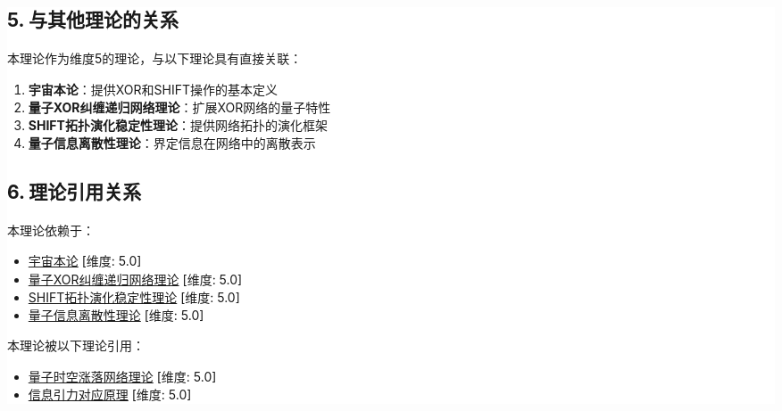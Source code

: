 ## 5. 与其他理论的关系

本理论作为维度5的理论，与以下理论具有直接关联：

1. **宇宙本论**：提供XOR和SHIFT操作的基本定义
2. **量子XOR纠缠递归网络理论**：扩展XOR网络的量子特性
3. **SHIFT拓扑演化稳定性理论**：提供网络拓扑的演化框架
4. **量子信息离散性理论**：界定信息在网络中的离散表示

## 6. 理论引用关系

本理论依赖于：
- [宇宙本论](formal_theory_cosmic_ontology.md) [维度: 5.0]
- [量子XOR纠缠递归网络理论](formal_theory_quantum_xor_entanglement_recursive_network.md) [维度: 5.0]
- [SHIFT拓扑演化稳定性理论](formal_theory_shift_topology_evolution_stability.md) [维度: 5.0]
- [量子信息离散性理论](formal_theory_quantum_information_discreteness.md) [维度: 5.0]

本理论被以下理论引用：
- [量子时空涨落网络理论](formal_theory_quantum_spacetime_fluctuation_network.md) [维度: 5.0]
- [信息引力对应原理](formal_theory_information_gravity_correspondence.md) [维度: 5.0] 